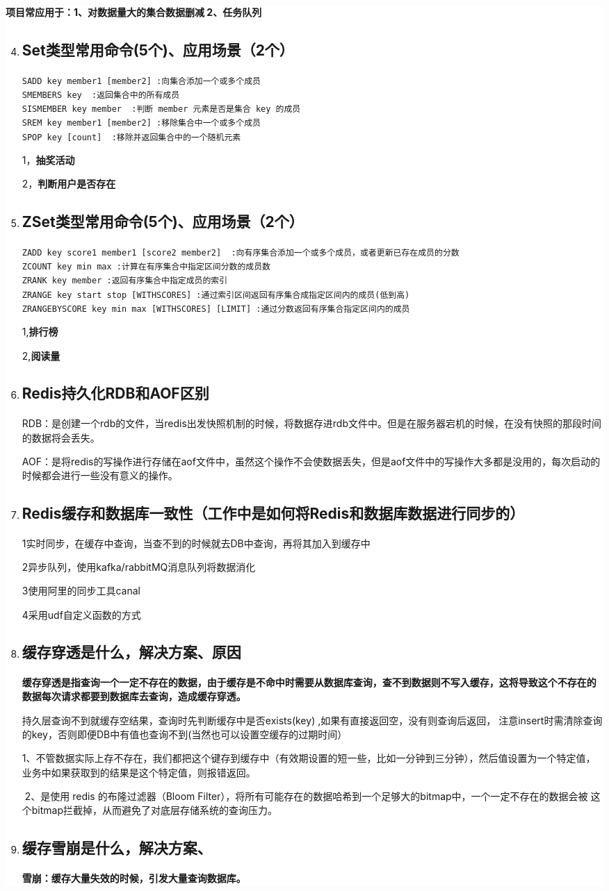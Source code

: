    **项目常应用于：1、对数据量大的集合数据删减 2、任务队列** 

4. ## Set类型常用命令(5个)、应用场景（2个）

   ```
   SADD key member1 [member2] :向集合添加一个或多个成员 
   SMEMBERS key  :返回集合中的所有成员 
   SISMEMBER key member  :判断 member 元素是否是集合 key 的成员
   SREM key member1 [member2] :移除集合中一个或多个成员
   SPOP key [count]  :移除并返回集合中的一个随机元素
   ```

   1，**抽奖活动**

   2，**判断用户是否存在**

5. ## ZSet类型常用命令(5个)、应用场景（2个）

   ````
   ZADD key score1 member1 [score2 member2]  :向有序集合添加一个或多个成员，或者更新已存在成员的分数  
   ZCOUNT key min max :计算在有序集合中指定区间分数的成员数
   ZRANK key member :返回有序集合中指定成员的索引
   ZRANGE key start stop [WITHSCORES] :通过索引区间返回有序集合成指定区间内的成员(低到高)
   ZRANGEBYSCORE key min max [WITHSCORES] [LIMIT] :通过分数返回有序集合指定区间内的成员
   ````

   1,**排行榜**

   2,**阅读量**

6. ## Redis持久化RDB和AOF区别

   RDB：是创建一个rdb的文件，当redis出发快照机制的时候，将数据存进rdb文件中。但是在服务器宕机的时候，在没有快照的那段时间的数据将会丢失。

   AOF：是将redis的写操作进行存储在aof文件中，虽然这个操作不会使数据丢失，但是aof文件中的写操作大多都是没用的，每次启动的时候都会进行一些没有意义的操作。

7. ## Redis缓存和数据库一致性（工作中是如何将Redis和数据库数据进行同步的）

   1实时同步，在缓存中查询，当查不到的时候就去DB中查询，再将其加入到缓存中

   2异步队列，使用kafka/rabbitMQ消息队列将数据消化

   3使用阿里的同步工具canal

   4采用udf自定义函数的方式

8. ## 缓存穿透是什么，解决方案、原因

   **缓存穿透是指查询一个一定不存在的数据，由于缓存是不命中时需要从数据库查询，查不到数据则不写入缓存，这将导致这个不存在的数据每次请求都要到数据库去查询，造成缓存穿透。**

   持久层查询不到就缓存空结果，查询时先判断缓存中是否exists(key) ,如果有直接返回空，没有则查询后返回，
   注意insert时需清除查询的key，否则即便DB中有值也查询不到(当然也可以设置空缓存的过期时间）

   ​		1、不管数据实际上存不存在，我们都把这个键存到缓存中（有效期设置的短一些，比如一分钟到三分钟），然后值设置为一个特定值，业务中如果获取到的结果是这个特定值，则报错返回。

   ​		2、是使用 redis 的布隆过滤器（Bloom Filter），将所有可能存在的数据哈希到一个足够大的bitmap中，一个一定不存在的数据会被 这个bitmap拦截掉，从而避免了对底层存储系统的查询压力。

   

9. ## 缓存雪崩是什么，解决方案、

   **雪崩：缓存大量失效的时候，引发大量查询数据库。**
